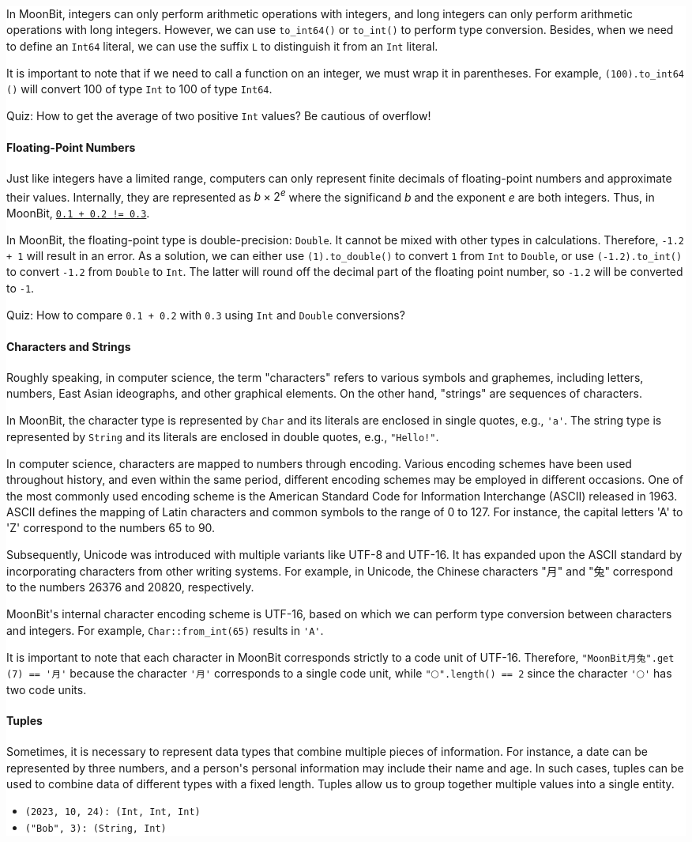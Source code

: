 In MoonBit, integers can only perform arithmetic operations with integers, and long integers can only perform arithmetic operations with long integers. However, we can use `to_int64()` or `to_int()` to perform type conversion. Besides, when we need to define an `Int64` literal, we can use the suffix `L` to distinguish it from an `Int` literal.

It is important to note that if we need to call a function on an integer, we must wrap it in parentheses. For example, `(100).to_int64()` will convert $100$ of type `Int` to $100$ of type `Int64`.

Quiz: How to get the average of two positive `Int` values? Be cautious of overflow!

#### Floating-Point Numbers

Just like integers have a limited range, computers can only represent finite decimals of floating-point numbers and approximate their values. Internally, they are represented as $b \times 2^e$ where the significand $b$ and the exponent $e$ are both integers. Thus, in MoonBit, [`0.1 + 0.2 != 0.3`](https://try.moonbitlang.com/#02ce0b43).

In MoonBit, the floating-point type is double-precision: `Double`. It cannot be mixed with other types in calculations. Therefore, `-1.2 + 1` will result in an error. As a solution, we can either use `(1).to_double()` to convert `1` from `Int` to `Double`, or use `(-1.2).to_int()` to convert `-1.2` from `Double` to `Int`. The latter will round off the decimal part of the floating point number, so `-1.2` will be converted to `-1`.

Quiz: How to compare `0.1 + 0.2` with `0.3` using `Int` and `Double` conversions?

#### Characters and Strings

Roughly speaking, in computer science, the term "characters" refers to various symbols and graphemes, including letters, numbers, East Asian ideographs, and other graphical elements. On the other hand, "strings" are sequences of characters.

In MoonBit, the character type is represented by `Char` and its literals are enclosed in single quotes, e.g., `'a'`. The string type is represented by `String` and its literals are enclosed in double quotes, e.g., `"Hello!"`.

In computer science, characters are mapped to numbers through encoding. Various encoding schemes have been used throughout history, and even within the same period, different encoding schemes may be employed in different occasions. One of the most commonly used encoding scheme is the American Standard Code for Information Interchange (ASCII) released in 1963. ASCII defines the mapping of Latin characters and common symbols to the range of 0 to 127. For instance, the capital letters 'A' to 'Z' correspond to the numbers 65 to 90.

Subsequently, Unicode was introduced with multiple variants like UTF-8 and UTF-16. It has expanded upon the ASCII standard by incorporating characters from other writing systems. For example, in Unicode, the Chinese characters "月" and "兔" correspond to the numbers 26376 and 20820, respectively.

MoonBit's internal character encoding scheme is UTF-16, based on which we can perform type conversion between characters and integers. For example, `Char::from_int(65)` results in `'A'`.

It is important to note that each character in MoonBit corresponds strictly to a code unit of UTF-16. Therefore, `"MoonBit月兔".get(7) == '月'` because the character `'月'` corresponds to a single code unit, while `"🌕".length() == 2` since the character `'🌕'` has two code units.

#### Tuples

Sometimes, it is necessary to represent data types that combine multiple pieces of information. For instance, a date can be represented by three numbers, and a person's personal information may include their name and age. In such cases, tuples can be used to combine data of different types with a fixed length. Tuples allow us to group together multiple values into a single entity.
- `(2023, 10, 24): (Int, Int, Int)`
- `("Bob", 3): (String, Int)`
